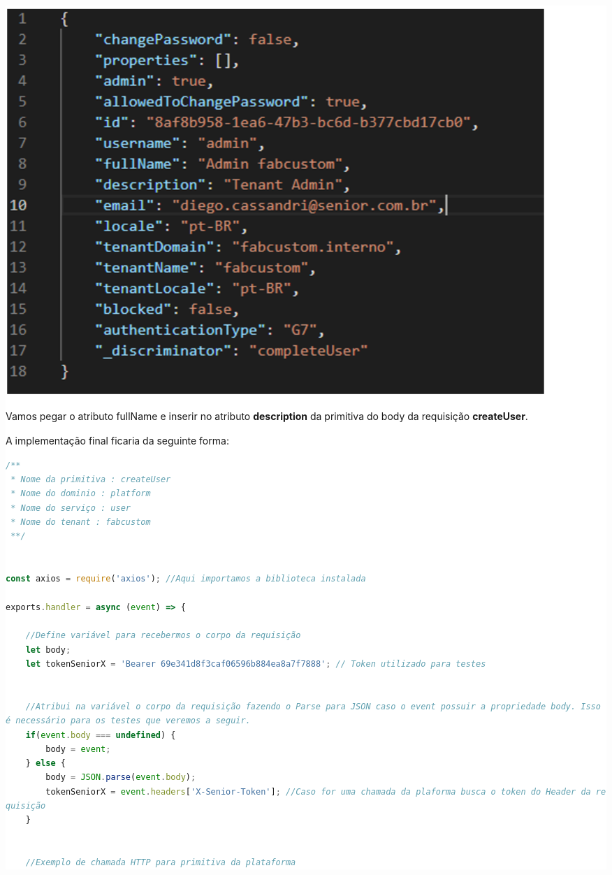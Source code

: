 ![Cloud9](/img/json.png "Cloud9")

Vamos pegar o atributo fullName e inserir no atributo **description**  da primitiva do body da requisição **createUser**. 
 
A implementação final ficaria da seguinte forma: 

```js
/**
 * Nome da primitiva : createUser
 * Nome do dominio : platform
 * Nome do serviço : user
 * Nome do tenant : fabcustom
 **/


const axios = require('axios'); //Aqui importamos a biblioteca instalada

exports.handler = async (event) => {
  
    //Define variável para recebermos o corpo da requisição
    let body;
    let tokenSeniorX = 'Bearer 69e341d8f3caf06596b884ea8a7f7888'; // Token utilizado para testes 
    
    
    //Atribui na variável o corpo da requisição fazendo o Parse para JSON caso o event possuir a propriedade body. Isso é necessário para os testes que veremos a seguir.
    if(event.body === undefined) {
        body = event;
    } else {
        body = JSON.parse(event.body);
        tokenSeniorX = event.headers['X-Senior-Token']; //Caso for uma chamada da plaforma busca o token do Header da requisição 
    }
    
    
    //Exemplo de chamada HTTP para primitiva da plataforma
```